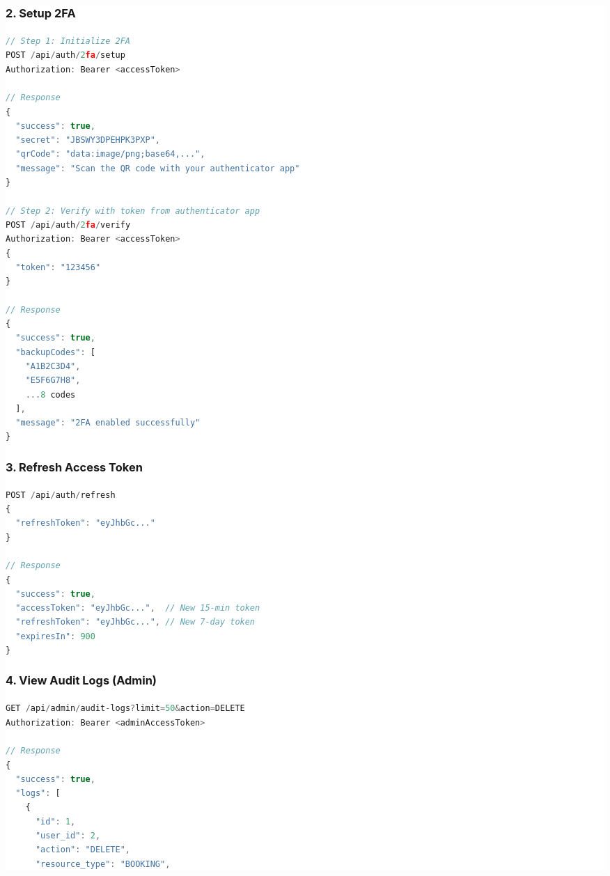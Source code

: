 ### 2. Setup 2FA
```javascript
// Step 1: Initialize 2FA
POST /api/auth/2fa/setup
Authorization: Bearer <accessToken>

// Response
{
  "success": true,
  "secret": "JBSWY3DPEHPK3PXP",
  "qrCode": "data:image/png;base64,...",
  "message": "Scan the QR code with your authenticator app"
}

// Step 2: Verify with token from authenticator app
POST /api/auth/2fa/verify
Authorization: Bearer <accessToken>
{
  "token": "123456"
}

// Response
{
  "success": true,
  "backupCodes": [
    "A1B2C3D4",
    "E5F6G7H8",
    ...8 codes
  ],
  "message": "2FA enabled successfully"
}
```

### 3. Refresh Access Token
```javascript
POST /api/auth/refresh
{
  "refreshToken": "eyJhbGc..."
}

// Response
{
  "success": true,
  "accessToken": "eyJhbGc...",  // New 15-min token
  "refreshToken": "eyJhbGc...", // New 7-day token
  "expiresIn": 900
}
```

### 4. View Audit Logs (Admin)
```javascript
GET /api/admin/audit-logs?limit=50&action=DELETE
Authorization: Bearer <adminAccessToken>

// Response
{
  "success": true,
  "logs": [
    {
      "id": 1,
      "user_id": 2,
      "action": "DELETE",
      "resource_type": "BOOKING",
```
